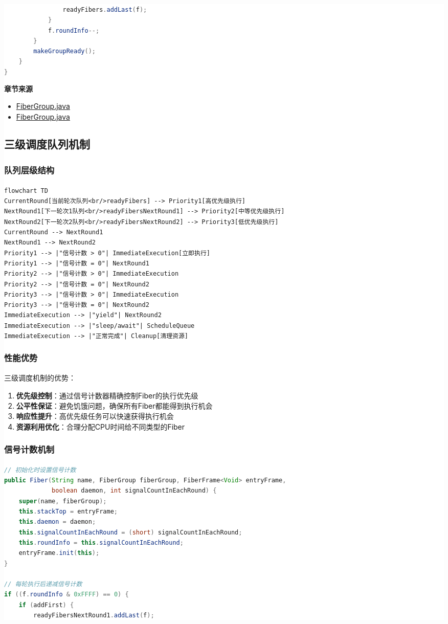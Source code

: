 ```java
                readyFibers.addLast(f);
            }
            f.roundInfo--;
        }
        makeGroupReady();
    }
}
```

**章节来源**
- [FiberGroup.java](file://server/src/main/java/com/github/dtprj/dongting/fiber/FiberGroup.java#L42-L68)
- [FiberGroup.java](file://server/src/main/java/com/github/dtprj/dongting/fiber/FiberGroup.java#L180-L210)

## 三级调度队列机制

### 队列层级结构

```mermaid
flowchart TD
CurrentRound[当前轮次队列<br/>readyFibers] --> Priority1[高优先级执行]
NextRound1[下一轮次1队列<br/>readyFibersNextRound1] --> Priority2[中等优先级执行]
NextRound2[下一轮次2队列<br/>readyFibersNextRound2] --> Priority3[低优先级执行]
CurrentRound --> NextRound1
NextRound1 --> NextRound2
Priority1 --> |"信号计数 > 0"| ImmediateExecution[立即执行]
Priority1 --> |"信号计数 = 0"| NextRound1
Priority2 --> |"信号计数 > 0"| ImmediateExecution
Priority2 --> |"信号计数 = 0"| NextRound2
Priority3 --> |"信号计数 > 0"| ImmediateExecution
Priority3 --> |"信号计数 = 0"| NextRound2
ImmediateExecution --> |"yield"| NextRound2
ImmediateExecution --> |"sleep/await"| ScheduleQueue
ImmediateExecution --> |"正常完成"| Cleanup[清理资源]
```

### 性能优势

三级调度机制的优势：

1. **优先级控制**：通过信号计数器精确控制Fiber的执行优先级
2. **公平性保证**：避免饥饿问题，确保所有Fiber都能得到执行机会
3. **响应性提升**：高优先级任务可以快速获得执行机会
4. **资源利用优化**：合理分配CPU时间给不同类型的Fiber

### 信号计数机制

```java
// 初始化时设置信号计数
public Fiber(String name, FiberGroup fiberGroup, FiberFrame<Void> entryFrame, 
             boolean daemon, int signalCountInEachRound) {
    super(name, fiberGroup);
    this.stackTop = entryFrame;
    this.daemon = daemon;
    this.signalCountInEachRound = (short) signalCountInEachRound;
    this.roundInfo = this.signalCountInEachRound;
    entryFrame.init(this);
}

// 每轮执行后递减信号计数
if ((f.roundInfo & 0xFFFF) == 0) {
    if (addFirst) {
        readyFibersNextRound1.addLast(f);
```